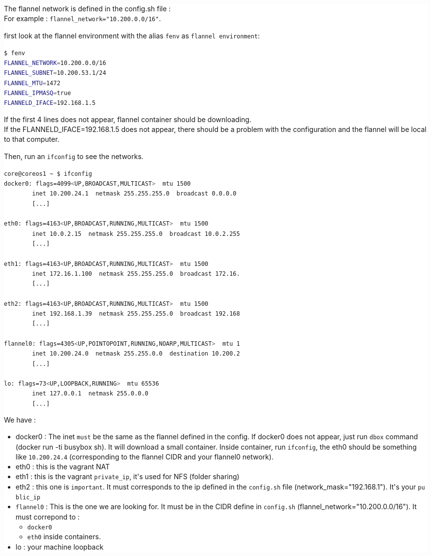 The flannel network is defined in the config.sh file :  
For example : `flannel_network="10.200.0.0/16"`.

first look at the flannel environment with the alias `fenv` as `flannel environment`:  

```bash
$ fenv
FLANNEL_NETWORK=10.200.0.0/16
FLANNEL_SUBNET=10.200.53.1/24
FLANNEL_MTU=1472
FLANNEL_IPMASQ=true
FLANNELD_IFACE=192.168.1.5
```

If the first 4 lines does not appear, flannel container should be downloading.  
If the FLANNELD_IFACE=192.168.1.5 does not appear, there should be a problem with the configuration and the flannel will be local to that computer.

Then, run an `ifconfig` to see the networks.

```bash
core@coreos1 ~ $ ifconfig                                          
docker0: flags=4099<UP,BROADCAST,MULTICAST>  mtu 1500              
        inet 10.200.24.1  netmask 255.255.255.0  broadcast 0.0.0.0 
        [...]
                                                                   
eth0: flags=4163<UP,BROADCAST,RUNNING,MULTICAST>  mtu 1500         
        inet 10.0.2.15  netmask 255.255.255.0  broadcast 10.0.2.255
        [...]
                                                                   
eth1: flags=4163<UP,BROADCAST,RUNNING,MULTICAST>  mtu 1500         
        inet 172.16.1.100  netmask 255.255.255.0  broadcast 172.16.
        [...]
                                                                   
eth2: flags=4163<UP,BROADCAST,RUNNING,MULTICAST>  mtu 1500         
        inet 192.168.1.39  netmask 255.255.255.0  broadcast 192.168
        [...]
                                                                   
flannel0: flags=4305<UP,POINTOPOINT,RUNNING,NOARP,MULTICAST>  mtu 1
        inet 10.200.24.0  netmask 255.255.0.0  destination 10.200.2
        [...]
                                                                   
lo: flags=73<UP,LOOPBACK,RUNNING>  mtu 65536                       
        inet 127.0.0.1  netmask 255.0.0.0                          
        [...]
```

We have :
 - docker0 : The inet `must` be the same as the flannel defined in the config. If docker0 does not appear, just run `dbox` command (docker run -ti busybox sh). It will download a small container. Inside container, run `ifconfig`, the eth0 should be something like `10.200.24.4` (corresponding to the flannel CIDR and your flannel0 network).
 - eth0 : this is the vagrant NAT
 - eth1 : this is the vagrant `private_ip`, it's used for NFS (folder sharing)
 - eth2 : this one is `important`. It must corresponds to the ip defined in the `config.sh` file (network_mask="192.168.1"). It's your `public_ip`
 - `flannel0` : This is the one we are looking for. It must be in the CIDR define in `config.sh` (flannel_network="10.200.0.0/16"). It must correpond to :
   - `docker0`
   - `eth0` inside containers.
 - lo : your machine loopback
